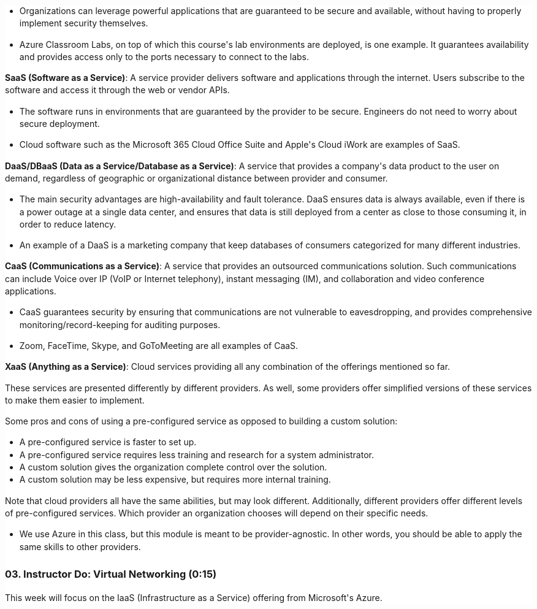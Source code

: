 - Organizations can leverage powerful applications that are guaranteed to be secure and available, without having to properly implement security themselves.

- Azure Classroom Labs, on top of which this course's lab environments are deployed, is one example. It guarantees availability and provides access only to the ports necessary to connect to the labs.

**SaaS (Software as a Service)**: A service provider delivers software and applications through the internet. Users subscribe to the software and access it through the web or vendor APIs.
- The software runs in environments that are guaranteed by the provider to be secure. Engineers do not need to worry about secure deployment.

- Cloud software such as the Microsoft 365 Cloud Office Suite and Apple's Cloud iWork are examples of SaaS.

**DaaS/DBaaS (Data as a Service/Database as a Service)**: A service that provides a company's data product to the user on demand, regardless of geographic or organizational distance between provider and consumer.

- The main security advantages are high-availability and fault tolerance. DaaS ensures data is always available, even if there is a power outage at a single data center, and ensures that data is still deployed from a center as close to those consuming it, in order to reduce latency.

- An example of a DaaS is a marketing company that keep databases of consumers categorized for many different industries.

**CaaS (Communications as a Service)**: A service that provides an outsourced communications solution. Such communications can include Voice over IP (VoIP or Internet telephony), instant messaging (IM), and collaboration and video conference applications.

- CaaS guarantees security by ensuring that communications are not vulnerable to eavesdropping, and provides comprehensive monitoring/record-keeping for auditing purposes.

- Zoom, FaceTime, Skype, and GoToMeeting are all examples of CaaS.

**XaaS (Anything as a Service)**: Cloud services providing all any combination of the offerings mentioned so far.

These services are presented differently by different providers. As well, some providers offer simplified versions of these services to make them easier to implement.

Some pros and cons of using a pre-configured service as opposed to building a custom solution:

- A pre-configured service is faster to set up.
- A pre-configured service requires less training and research for a system administrator.
- A custom solution gives the organization complete control over the solution.
- A custom solution may be less expensive, but requires more internal training.

Note that cloud providers all have the same abilities, but may look different. Additionally, different providers offer different levels of pre-configured services. Which provider an organization chooses will depend on their specific needs.

- We use Azure in this class, but this module is meant to be provider-agnostic. In other words, you should be able to apply the same skills to other providers.


### 03. Instructor Do: Virtual Networking (0:15)

This week will focus on the IaaS (Infrastructure as a Service) offering from Microsoft's Azure.
